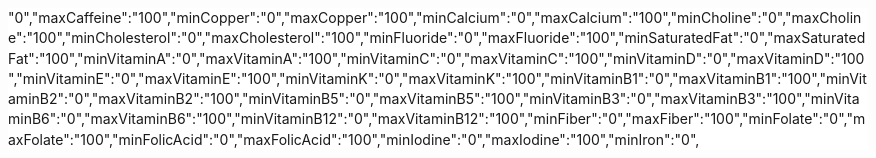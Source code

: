 
<span class="s2">&quot;0&quot;</span><span class="p">,</span><span class="s2">&quot;maxCaffeine&quot;</span><span class="p">:</span><span class="s2">&quot;100&quot;</span><span class="p">,</span><span class="s2">&quot;minCopper&quot;</span><span class="p">:</span><span class="s2">&quot;0&quot;</span><span class="p">,</span><span class="s2">&quot;maxCopper&quot;</span><span class="p">:</span><span class="s2">&quot;100&quot;</span><span class="p">,</span><span class="s2">&quot;minCalcium&quot;</span><span class="p">:</span><span class="s2">&quot;0&quot;</span><span class="p">,</span><span class="s2">&quot;maxCalcium&quot;</span><span class="p">:</span><span class="s2">&quot;100&quot;</span><span class="p">,</span><span class="s2">&quot;minCholine&quot;</span><span class="p">:</span><span class="s2">&quot;0&quot;</span><span class="p">,</span><span class="s2">&quot;maxCholine&quot;</span><span class="p">:</span><span class="s2">&quot;100&quot;</span><span class="p">,</span><span class="s2">&quot;minCholesterol&quot;</span><span class="p">:</span><span class="s2">&quot;0&quot;</span><span class="p">,</span><span class="s2">&quot;maxCholesterol&quot;</span><span class="p">:</span><span class="s2">&quot;100&quot;</span><span class="p">,</span><span class="s2">&quot;minFluoride&quot;</span><span class="p">:</span><span class="s2">&quot;0&quot;</span><span class="p">,</span><span class="s2">&quot;maxFluoride&quot;</span><span class="p">:</span><span class="s2">&quot;100&quot;</span><span class="p">,</span><span class="s2">&quot;minSaturatedFat&quot;</span><span class="p">:</span><span class="s2">&quot;0&quot;</span><span class="p">,</span><span class="s2">&quot;maxSaturatedFat&quot;</span><span class="p">:</span><span class="s2">&quot;100&quot;</span><span class="p">,</span><span class="s2">&quot;minVitaminA&quot;</span><span class="p">:</span><span class="s2">&quot;0&quot;</span><span class="p">,</span><span class="s2">&quot;maxVitaminA&quot;</span><span class="p">:</span><span class="s2">&quot;100&quot;</span><span class="p">,</span><span class="s2">&quot;minVitaminC&quot;</span><span class="p">:</span><span class="s2">&quot;0&quot;</span><span class="p">,</span><span class="s2">&quot;maxVitaminC&quot;</span><span class="p">:</span><span class="s2">&quot;100&quot;</span><span class="p">,</span><span class="s2">&quot;minVitaminD&quot;</span><span class="p">:</span><span class="s2">&quot;0&quot;</span><span class="p">,</span><span class="s2">&quot;maxVitaminD&quot;</span><span class="p">:</span><span class="s2">&quot;100&quot;</span><span class="p">,</span><span class="s2">&quot;minVitaminE&quot;</span><span class="p">:</span><span class="s2">&quot;0&quot;</span><span class="p">,</span><span class="s2">&quot;maxVitaminE&quot;</span><span class="p">:</span><span class="s2">&quot;100&quot;</span><span class="p">,</span><span class="s2">&quot;minVitaminK&quot;</span><span class="p">:</span><span class="s2">&quot;0&quot;</span><span class="p">,</span><span class="s2">&quot;maxVitaminK&quot;</span><span class="p">:</span><span class="s2">&quot;100&quot;</span><span class="p">,</span><span class="s2">&quot;minVitaminB1&quot;</span><span class="p">:</span><span class="s2">&quot;0&quot;</span><span class="p">,</span><span class="s2">&quot;maxVitaminB1&quot;</span><span class="p">:</span><span class="s2">&quot;100&quot;</span><span class="p">,</span><span class="s2">&quot;minVitaminB2&quot;</span><span class="p">:</span><span class="s2">&quot;0&quot;</span><span class="p">,</span><span class="s2">&quot;maxVitaminB2&quot;</span><span class="p">:</span><span class="s2">&quot;100&quot;</span><span class="p">,</span><span class="s2">&quot;minVitaminB5&quot;</span><span class="p">:</span><span class="s2">&quot;0&quot;</span><span class="p">,</span><span class="s2">&quot;maxVitaminB5&quot;</span><span class="p">:</span><span class="s2">&quot;100&quot;</span><span class="p">,</span><span class="s2">&quot;minVitaminB3&quot;</span><span class="p">:</span><span class="s2">&quot;0&quot;</span><span class="p">,</span><span class="s2">&quot;maxVitaminB3&quot;</span><span class="p">:</span><span class="s2">&quot;100&quot;</span><span class="p">,</span><span class="s2">&quot;minVitaminB6&quot;</span><span class="p">:</span><span class="s2">&quot;0&quot;</span><span class="p">,</span><span class="s2">&quot;maxVitaminB6&quot;</span><span class="p">:</span><span class="s2">&quot;100&quot;</span><span class="p">,</span><span class="s2">&quot;minVitaminB12&quot;</span><span class="p">:</span><span class="s2">&quot;0&quot;</span><span class="p">,</span><span class="s2">&quot;maxVitaminB12&quot;</span><span class="p">:</span><span class="s2">&quot;100&quot;</span><span class="p">,</span><span class="s2">&quot;minFiber&quot;</span><span class="p">:</span><span class="s2">&quot;0&quot;</span><span class="p">,</span><span class="s2">&quot;maxFiber&quot;</span><span class="p">:</span><span class="s2">&quot;100&quot;</span><span class="p">,</span><span class="s2">&quot;minFolate&quot;</span><span class="p">:</span><span class="s2">&quot;0&quot;</span><span class="p">,</span><span class="s2">&quot;maxFolate&quot;</span><span class="p">:</span><span class="s2">&quot;100&quot;</span><span class="p">,</span><span class="s2">&quot;minFolicAcid&quot;</span><span class="p">:</span><span class="s2">&quot;0&quot;</span><span class="p">,</span><span class="s2">&quot;maxFolicAcid&quot;</span><span class="p">:</span><span class="s2">&quot;100&quot;</span><span class="p">,</span><span class="s2">&quot;minIodine&quot;</span><span class="p">:</span><span class="s2">&quot;0&quot;</span><span class="p">,</span><span class="s2">&quot;maxIodine&quot;</span><span class="p">:</span><span class="s2">&quot;100&quot;</span><span class="p">,</span><span class="s2">&quot;minIron&quot;</span><span class="p">:</span><span class="s2">&quot;0&quot;</span><span class="p">,</span>